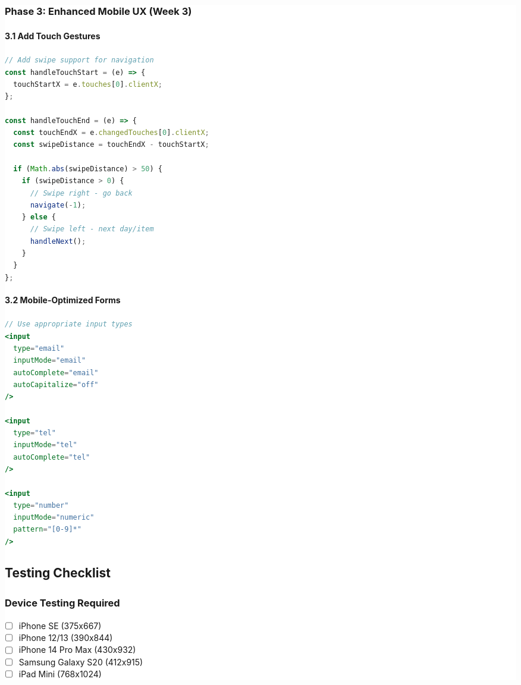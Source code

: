 ### Phase 3: Enhanced Mobile UX (Week 3)

#### 3.1 Add Touch Gestures
```javascript
// Add swipe support for navigation
const handleTouchStart = (e) => {
  touchStartX = e.touches[0].clientX;
};

const handleTouchEnd = (e) => {
  const touchEndX = e.changedTouches[0].clientX;
  const swipeDistance = touchEndX - touchStartX;
  
  if (Math.abs(swipeDistance) > 50) {
    if (swipeDistance > 0) {
      // Swipe right - go back
      navigate(-1);
    } else {
      // Swipe left - next day/item
      handleNext();
    }
  }
};
```

#### 3.2 Mobile-Optimized Forms
```jsx
// Use appropriate input types
<input 
  type="email" 
  inputMode="email"
  autoComplete="email"
  autoCapitalize="off"
/>

<input 
  type="tel" 
  inputMode="tel"
  autoComplete="tel"
/>

<input 
  type="number" 
  inputMode="numeric"
  pattern="[0-9]*"
/>
```

## Testing Checklist

### Device Testing Required
- [ ] iPhone SE (375x667)
- [ ] iPhone 12/13 (390x844)
- [ ] iPhone 14 Pro Max (430x932)
- [ ] Samsung Galaxy S20 (412x915)
- [ ] iPad Mini (768x1024)
